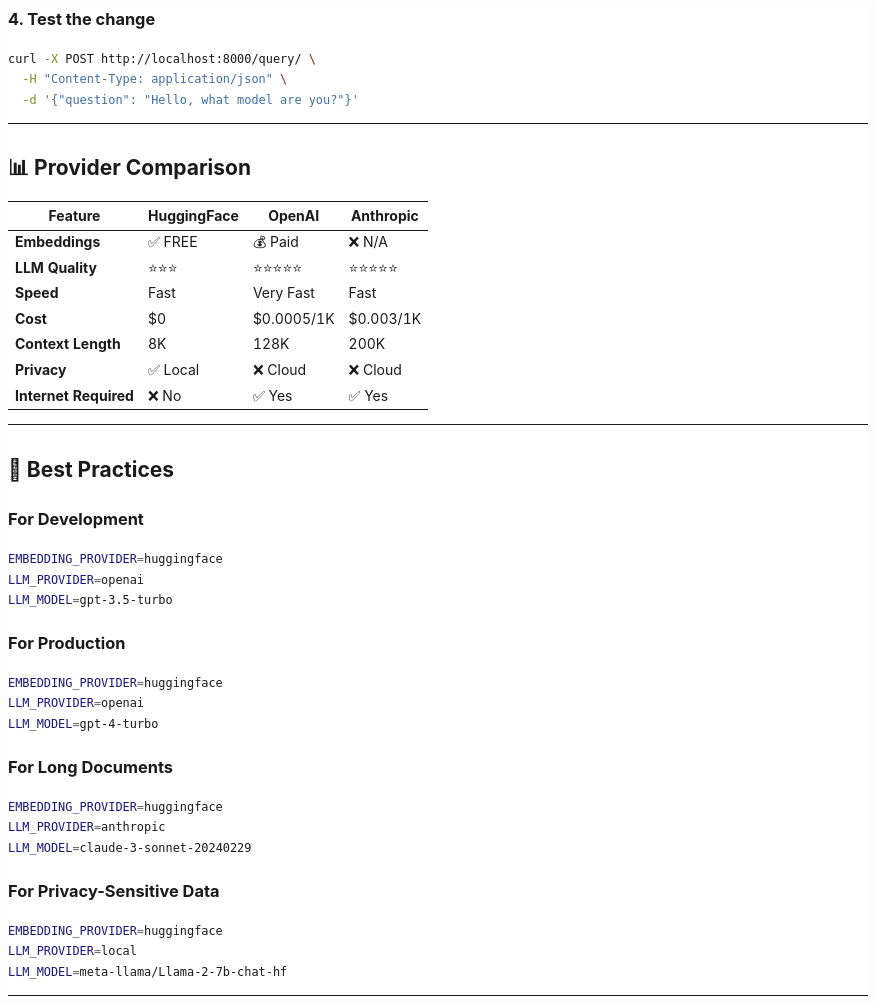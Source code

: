 ### 4. Test the change
```bash
curl -X POST http://localhost:8000/query/ \
  -H "Content-Type: application/json" \
  -d '{"question": "Hello, what model are you?"}'
```

---

## 📊 Provider Comparison

| Feature | HuggingFace | OpenAI | Anthropic |
|---------|-------------|--------|-----------|
| **Embeddings** | ✅ FREE | 💰 Paid | ❌ N/A |
| **LLM Quality** | ⭐⭐⭐ | ⭐⭐⭐⭐⭐ | ⭐⭐⭐⭐⭐ |
| **Speed** | Fast | Very Fast | Fast |
| **Cost** | $0 | $0.0005/1K | $0.003/1K |
| **Context Length** | 8K | 128K | 200K |
| **Privacy** | ✅ Local | ❌ Cloud | ❌ Cloud |
| **Internet Required** | ❌ No | ✅ Yes | ✅ Yes |

---

## 🎯 Best Practices

### For Development
```bash
EMBEDDING_PROVIDER=huggingface
LLM_PROVIDER=openai
LLM_MODEL=gpt-3.5-turbo
```

### For Production
```bash
EMBEDDING_PROVIDER=huggingface
LLM_PROVIDER=openai
LLM_MODEL=gpt-4-turbo
```

### For Long Documents
```bash
EMBEDDING_PROVIDER=huggingface
LLM_PROVIDER=anthropic
LLM_MODEL=claude-3-sonnet-20240229
```

### For Privacy-Sensitive Data
```bash
EMBEDDING_PROVIDER=huggingface
LLM_PROVIDER=local
LLM_MODEL=meta-llama/Llama-2-7b-chat-hf
```

---